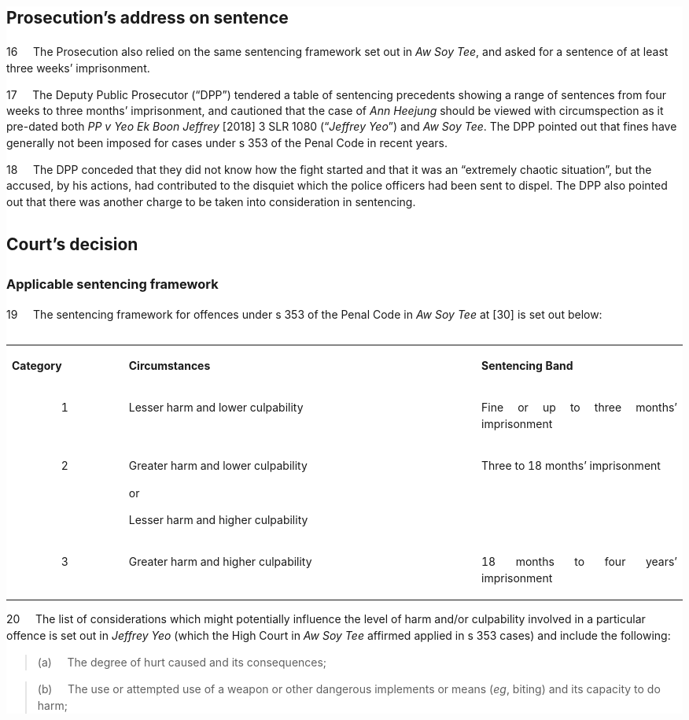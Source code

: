 ## Prosecution’s address on sentence

16     The Prosecution also relied on the same sentencing framework set out in _Aw Soy Tee_, and asked for a sentence of at least three weeks’ imprisonment.

17     The Deputy Public Prosecutor (“DPP”) tendered a table of sentencing precedents showing a range of sentences from four weeks to three months’ imprisonment, and cautioned that the case of _Ann Heejung_ should be viewed with circumspection as it pre-dated both _PP v Yeo Ek Boon Jeffrey_ <span class="citation">\[2018\] 3 SLR 1080</span> (“_Jeffrey Yeo_”) and _Aw Soy Tee_. The DPP pointed out that fines have generally not been imposed for cases under s 353 of the Penal Code in recent years.

18     The DPP conceded that they did not know how the fight started and that it was an “extremely chaotic situation”, but the accused, by his actions, had contributed to the disquiet which the police officers had been sent to dispel. The DPP also pointed out that there was another charge to be taken into consideration in sentencing.

## Court’s decision

### Applicable sentencing framework

19     The sentencing framework for offences under s 353 of the Penal Code in _Aw Soy Tee_ at \[30\] is set out below:

<table align="left" cellpadding="0" cellspacing="0" class="Judg-2-tblr" frame="all" pgwide="1"><colgroup><col width="17.3%"> <col width="52.12%"> <col width="30.58%"> </colgroup><tbody><tr><td align="left" class="br" rowspan="1" valign="top"><p align="justify" class="Table-Para-1"><b>Category</b></p></td><td align="left" class="br" rowspan="1" valign="top"><p align="justify" class="Table-Para-1"><b>Circumstances</b></p></td><td align="left" class="b" rowspan="1" valign="top"><p align="justify" class="Table-Para-1"><b>Sentencing Band</b></p></td></tr><tr><td align="left" class="br" rowspan="1" valign="top"><p align="center" class="Table-Para-1">1</p></td><td align="left" class="br" rowspan="1" valign="top"><p align="justify" class="Table-Para-1">Lesser harm and lower culpability</p></td><td align="left" class="b" rowspan="1" valign="top"><p align="justify" class="Table-Para-1">Fine or up to three months’ imprisonment</p></td></tr><tr><td align="left" class="br" rowspan="1" valign="top"><p align="center" class="Table-Para-1">2</p></td><td align="left" class="br" rowspan="1" valign="top"><p align="justify" class="Table-Para-1">Greater harm and lower culpability</p><p align="justify" class="Table-Para-1">or</p><p align="justify" class="Table-Para-1">Lesser harm and higher culpability</p></td><td align="left" class="b" rowspan="1" valign="top"><p align="justify" class="Table-Para-1">Three to 18 months’ imprisonment</p></td></tr><tr><td align="left" class="r" rowspan="1" valign="top"><p align="center" class="Table-Para-1">3</p></td><td align="left" class="r" rowspan="1" valign="top"><p align="justify" class="Table-Para-1">Greater harm and higher culpability</p></td><td align="left" class="" rowspan="1" valign="top"><p align="justify" class="Table-Para-1">18 months to four years’ imprisonment</p></td></tr></tbody></table>

  
  

20     The list of considerations which might potentially influence the level of harm and/or culpability involved in a particular offence is set out in _Jeffrey Yeo_ (which the High Court in _Aw Soy Tee_ affirmed applied in s 353 cases) and include the following:

> (a)     The degree of hurt caused and its consequences;

> (b)     The use or attempted use of a weapon or other dangerous implements or means (_eg_, biting) and its capacity to do harm;
